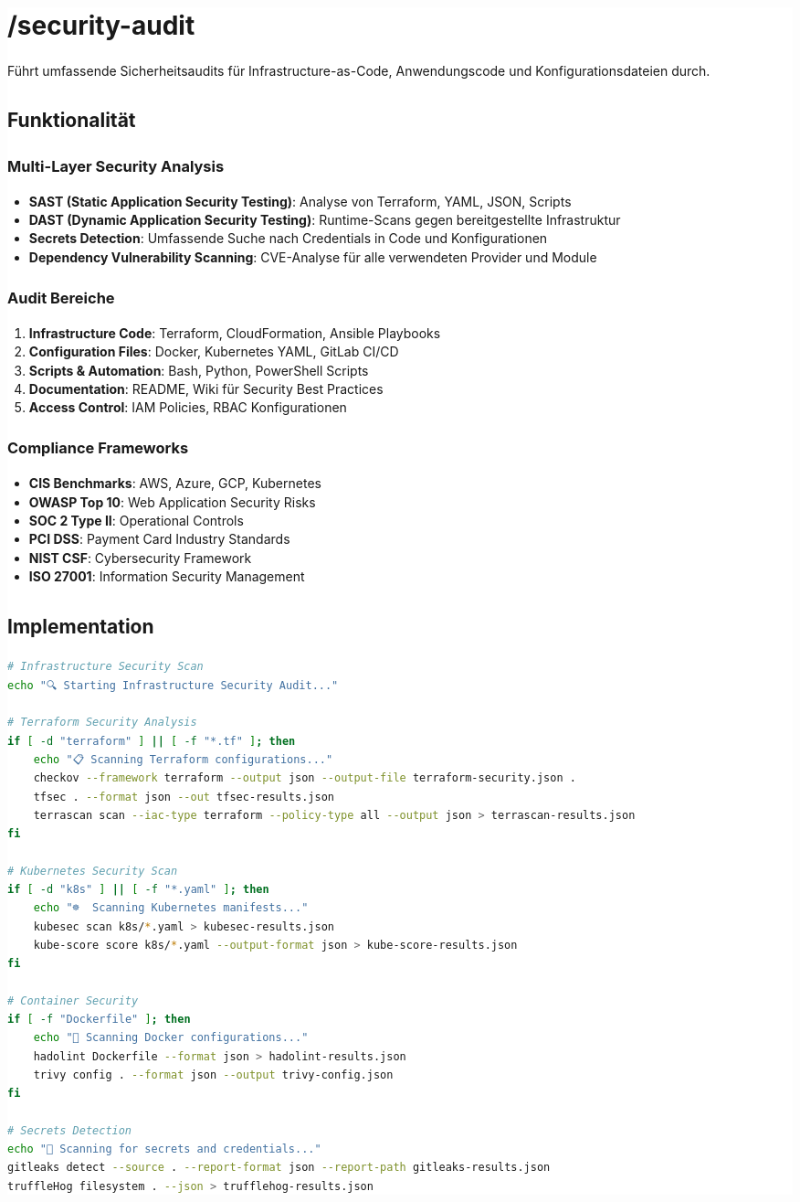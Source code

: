 # /security-audit

Führt umfassende Sicherheitsaudits für Infrastructure-as-Code, Anwendungscode und Konfigurationsdateien durch.

## Funktionalität

### Multi-Layer Security Analysis
- **SAST (Static Application Security Testing)**: Analyse von Terraform, YAML, JSON, Scripts
- **DAST (Dynamic Application Security Testing)**: Runtime-Scans gegen bereitgestellte Infrastruktur
- **Secrets Detection**: Umfassende Suche nach Credentials in Code und Konfigurationen
- **Dependency Vulnerability Scanning**: CVE-Analyse für alle verwendeten Provider und Module

### Audit Bereiche
1. **Infrastructure Code**: Terraform, CloudFormation, Ansible Playbooks
2. **Configuration Files**: Docker, Kubernetes YAML, GitLab CI/CD
3. **Scripts & Automation**: Bash, Python, PowerShell Scripts
4. **Documentation**: README, Wiki für Security Best Practices
5. **Access Control**: IAM Policies, RBAC Konfigurationen

### Compliance Frameworks
- **CIS Benchmarks**: AWS, Azure, GCP, Kubernetes
- **OWASP Top 10**: Web Application Security Risks
- **SOC 2 Type II**: Operational Controls
- **PCI DSS**: Payment Card Industry Standards
- **NIST CSF**: Cybersecurity Framework
- **ISO 27001**: Information Security Management

## Implementation

```bash
# Infrastructure Security Scan
echo "🔍 Starting Infrastructure Security Audit..."

# Terraform Security Analysis
if [ -d "terraform" ] || [ -f "*.tf" ]; then
    echo "📋 Scanning Terraform configurations..."
    checkov --framework terraform --output json --output-file terraform-security.json .
    tfsec . --format json --out tfsec-results.json
    terrascan scan --iac-type terraform --policy-type all --output json > terrascan-results.json
fi

# Kubernetes Security Scan
if [ -d "k8s" ] || [ -f "*.yaml" ]; then
    echo "☸️  Scanning Kubernetes manifests..."
    kubesec scan k8s/*.yaml > kubesec-results.json
    kube-score score k8s/*.yaml --output-format json > kube-score-results.json
fi

# Container Security
if [ -f "Dockerfile" ]; then
    echo "🐳 Scanning Docker configurations..."
    hadolint Dockerfile --format json > hadolint-results.json
    trivy config . --format json --output trivy-config.json
fi

# Secrets Detection
echo "🔐 Scanning for secrets and credentials..."
gitleaks detect --source . --report-format json --report-path gitleaks-results.json
truffleHog filesystem . --json > trufflehog-results.json
```